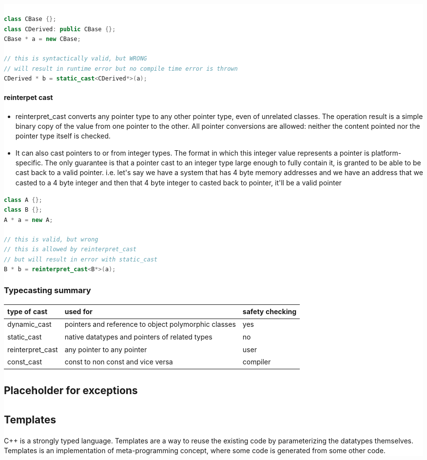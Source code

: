 ```cpp

class CBase {};
class CDerived: public CBase {};
CBase * a = new CBase;

// this is syntactically valid, but WRONG
// will result in runtime error but no compile time error is thrown
CDerived * b = static_cast<CDerived*>(a);

```

#### reinterpet cast

- reinterpret_cast converts any pointer type to any other pointer type, even of unrelated classes. The operation result is a simple binary copy of the value from one pointer to the other. All pointer conversions are allowed: neither the content pointed nor the pointer type itself is checked.

- It can also cast pointers to or from integer types. The format in which this integer value represents a pointer is platform-specific. The only guarantee is that a pointer cast to an integer type large enough to fully contain it, is granted to be able to be cast back to a valid pointer. i.e. let's say we have a system that has 4 byte memory addresses and we have an address that we casted to a 4 byte integer and then that 4 byte integer to casted back to pointer, it'll be a valid pointer

```cpp
class A {};
class B {};
A * a = new A;

// this is valid, but wrong
// this is allowed by reinterpret_cast
// but will result in error with static_cast
B * b = reinterpret_cast<B*>(a);
```

### Typecasting summary

| type of cast     | used for                                             | safety checking |
| :--------------- | :--------------------------------------------------- | :-------------- |
| dynamic_cast     | pointers and reference to object polymorphic classes | yes             |
| static_cast      | native datatypes and pointers of related types       | no              |
| reinterpret_cast | any pointer to any pointer                           | user            |
| const_cast       | const to non const and vice versa                    | compiler        |

## Placeholder for exceptions

## Templates

C++ is a strongly typed language. Templates are a way to reuse the existing code by parameterizing the datatypes themselves.
Templates is an implementation of meta-programming concept, where some code is generated from some other code.
